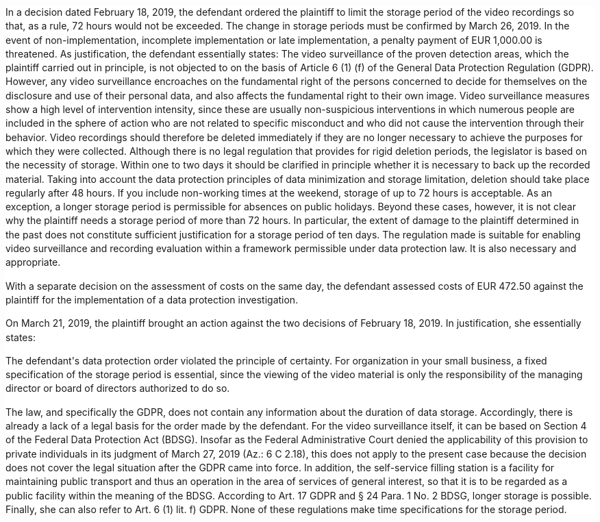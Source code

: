 In a decision dated February 18, 2019, the defendant ordered the plaintiff to limit the storage period of the video recordings so that, as a rule, 72 hours would not be exceeded. The change in storage periods must be confirmed by March 26, 2019. In the event of non-implementation, incomplete implementation or late implementation, a penalty payment of EUR 1,000.00 is threatened. As justification, the defendant essentially states: The video surveillance of the proven detection areas, which the plaintiff carried out in principle, is not objected to on the basis of Article 6 (1) (f) of the General Data Protection Regulation (GDPR). However, any video surveillance encroaches on the fundamental right of the persons concerned to decide for themselves on the disclosure and use of their personal data, and also affects the fundamental right to their own image. Video surveillance measures show a high level of intervention intensity, since these are usually non-suspicious interventions in which numerous people are included in the sphere of action who are not related to specific misconduct and who did not cause the intervention through their behavior. Video recordings should therefore be deleted immediately if they are no longer necessary to achieve the purposes for which they were collected. Although there is no legal regulation that provides for rigid deletion periods, the legislator is based on the necessity of storage. Within one to two days it should be clarified in principle whether it is necessary to back up the recorded material. Taking into account the data protection principles of data minimization and storage limitation, deletion should take place regularly after 48 hours. If you include non-working times at the weekend, storage of up to 72 hours is acceptable. As an exception, a longer storage period is permissible for absences on public holidays. Beyond these cases, however, it is not clear why the plaintiff needs a storage period of more than 72 hours. In particular, the extent of damage to the plaintiff determined in the past does not constitute sufficient justification for a storage period of ten days. The regulation made is suitable for enabling video surveillance and recording evaluation within a framework permissible under data protection law. It is also necessary and appropriate.

With a separate decision on the assessment of costs on the same day, the defendant assessed costs of EUR 472.50 against the plaintiff for the implementation of a data protection investigation.

On March 21, 2019, the plaintiff brought an action against the two decisions of February 18, 2019. In justification, she essentially states:

The defendant's data protection order violated the principle of certainty. For organization in your small business, a fixed specification of the storage period is essential, since the viewing of the video material is only the responsibility of the managing director or board of directors authorized to do so.

The law, and specifically the GDPR, does not contain any information about the duration of data storage. Accordingly, there is already a lack of a legal basis for the order made by the defendant. For the video surveillance itself, it can be based on Section 4 of the Federal Data Protection Act (BDSG). Insofar as the Federal Administrative Court denied the applicability of this provision to private individuals in its judgment of March 27, 2019 (Az.: 6 C 2.18), this does not apply to the present case because the decision does not cover the legal situation after the GDPR came into force. In addition, the self-service filling station is a facility for maintaining public transport and thus an operation in the area of services of general interest, so that it is to be regarded as a public facility within the meaning of the BDSG. According to Art. 17 GDPR and § 24 Para. 1 No. 2 BDSG, longer storage is possible. Finally, she can also refer to Art. 6 (1) lit. f) GDPR. None of these regulations make time specifications for the storage period.
